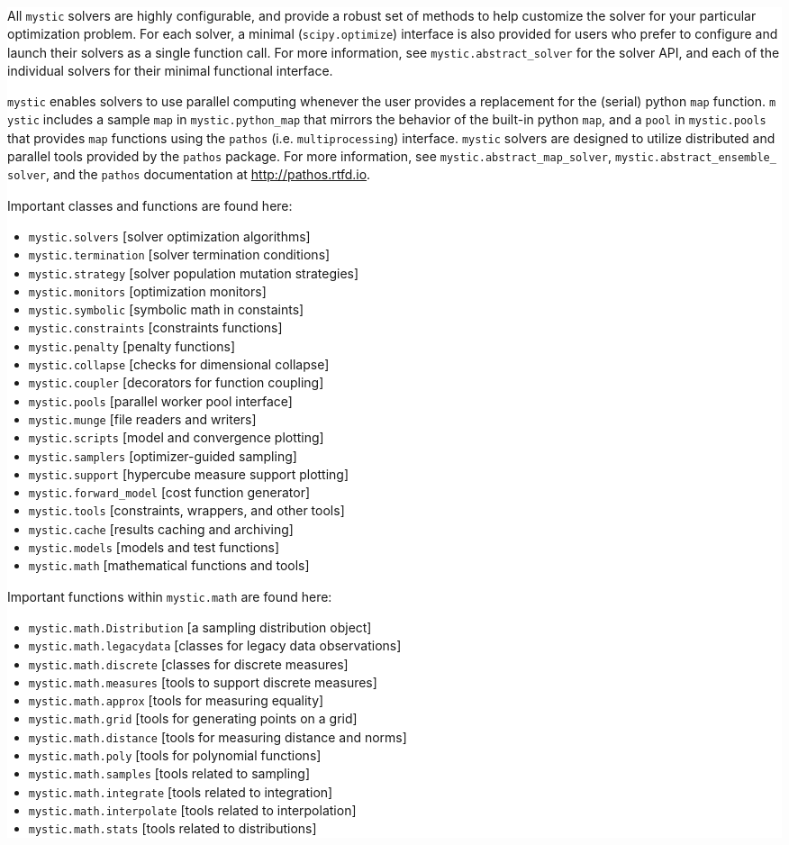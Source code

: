 All ``mystic`` solvers are highly configurable, and provide a robust set of
methods to help customize the solver for your particular optimization
problem. For each solver, a minimal (``scipy.optimize``) interface is also
provided for users who prefer to configure and launch their solvers as a
single function call. For more information, see ``mystic.abstract_solver``
for the solver API, and each of the individual solvers for their minimal
functional interface.

``mystic`` enables solvers to use parallel computing whenever the user provides
a replacement for the (serial) python ``map`` function.  ``mystic`` includes a
sample ``map`` in ``mystic.python_map`` that mirrors the behavior of the
built-in python ``map``, and a ``pool`` in ``mystic.pools`` that provides ``map``
functions using the ``pathos`` (i.e. ``multiprocessing``) interface. ``mystic``
solvers are designed to utilize distributed and parallel tools provided by
the ``pathos`` package. For more information, see ``mystic.abstract_map_solver``,
``mystic.abstract_ensemble_solver``, and the ``pathos`` documentation at
http://pathos.rtfd.io.

Important classes and functions are found here:

* ``mystic.solvers``                  [solver optimization algorithms]
* ``mystic.termination``              [solver termination conditions]
* ``mystic.strategy``                 [solver population mutation strategies]
* ``mystic.monitors``                 [optimization monitors]
* ``mystic.symbolic``                 [symbolic math in constaints]
* ``mystic.constraints``              [constraints functions]
* ``mystic.penalty``                  [penalty functions]
* ``mystic.collapse``                 [checks for dimensional collapse]
* ``mystic.coupler``                  [decorators for function coupling]
* ``mystic.pools``                    [parallel worker pool interface]
* ``mystic.munge``                    [file readers and writers]
* ``mystic.scripts``                  [model and convergence plotting]
* ``mystic.samplers``                 [optimizer-guided sampling]
* ``mystic.support``                  [hypercube measure support plotting]
* ``mystic.forward_model``            [cost function generator]
* ``mystic.tools``                    [constraints, wrappers, and other tools]
* ``mystic.cache``                    [results caching and archiving]
* ``mystic.models``                   [models and test functions]
* ``mystic.math``                     [mathematical functions and tools]

Important functions within ``mystic.math`` are found here:

* ``mystic.math.Distribution``        [a sampling distribution object]
* ``mystic.math.legacydata``          [classes for legacy data observations]
* ``mystic.math.discrete``            [classes for discrete measures]
* ``mystic.math.measures``            [tools to support discrete measures]
* ``mystic.math.approx``              [tools for measuring equality]
* ``mystic.math.grid``                [tools for generating points on a grid]
* ``mystic.math.distance``            [tools for measuring distance and norms]
* ``mystic.math.poly``                [tools for polynomial functions]
* ``mystic.math.samples``             [tools related to sampling]
* ``mystic.math.integrate``           [tools related to integration]
* ``mystic.math.interpolate``         [tools related to interpolation]
* ``mystic.math.stats``               [tools related to distributions]
